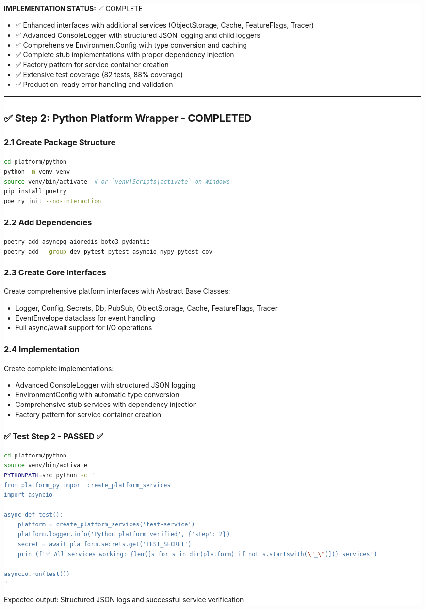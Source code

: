 **IMPLEMENTATION STATUS:** ✅ COMPLETE
- ✅ Enhanced interfaces with additional services (ObjectStorage, Cache, FeatureFlags, Tracer)
- ✅ Advanced ConsoleLogger with structured JSON logging and child loggers
- ✅ Comprehensive EnvironmentConfig with type conversion and caching
- ✅ Complete stub implementations with proper dependency injection
- ✅ Factory pattern for service container creation
- ✅ Extensive test coverage (82 tests, 88% coverage)
- ✅ Production-ready error handling and validation

---

## ✅ Step 2: Python Platform Wrapper - COMPLETED

### 2.1 Create Package Structure
```bash
cd platform/python
python -m venv venv
source venv/bin/activate  # or `venv\Scripts\activate` on Windows
pip install poetry
poetry init --no-interaction
```

### 2.2 Add Dependencies
```bash
poetry add asyncpg aioredis boto3 pydantic
poetry add --group dev pytest pytest-asyncio mypy pytest-cov
```

### 2.3 Create Core Interfaces
Create comprehensive platform interfaces with Abstract Base Classes:
- Logger, Config, Secrets, Db, PubSub, ObjectStorage, Cache, FeatureFlags, Tracer
- EventEnvelope dataclass for event handling
- Full async/await support for I/O operations

### 2.4 Implementation
Create complete implementations:
- Advanced ConsoleLogger with structured JSON logging
- EnvironmentConfig with automatic type conversion
- Comprehensive stub services with dependency injection
- Factory pattern for service container creation

### ✅ Test Step 2 - PASSED ✅
```bash
cd platform/python
source venv/bin/activate
PYTHONPATH=src python -c "
from platform_py import create_platform_services
import asyncio

async def test():
    platform = create_platform_services('test-service')
    platform.logger.info('Python platform verified', {'step': 2})
    secret = await platform.secrets.get('TEST_SECRET')
    print(f'✅ All services working: {len([s for s in dir(platform) if not s.startswith(\"_\")])} services')

asyncio.run(test())
"
```
Expected output: Structured JSON logs and successful service verification
